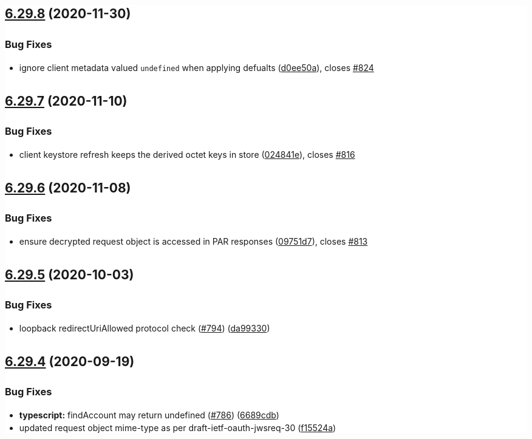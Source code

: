 ## [6.29.8](https://github.com/panva/node-oidc-provider/compare/v6.29.7...v6.29.8) (2020-11-30)


### Bug Fixes

* ignore client metadata valued `undefined` when applying defualts ([d0ee50a](https://github.com/panva/node-oidc-provider/commit/d0ee50a23271d1d6655b6552e2fa92e1d049904c)), closes [#824](https://github.com/panva/node-oidc-provider/issues/824)

## [6.29.7](https://github.com/panva/node-oidc-provider/compare/v6.29.6...v6.29.7) (2020-11-10)


### Bug Fixes

* client keystore refresh keeps the derived octet keys in store ([024841e](https://github.com/panva/node-oidc-provider/commit/024841e82ddb5b4ffdd2c66504381f02c6219de8)), closes [#816](https://github.com/panva/node-oidc-provider/issues/816)

## [6.29.6](https://github.com/panva/node-oidc-provider/compare/v6.29.5...v6.29.6) (2020-11-08)


### Bug Fixes

* ensure decrypted request object is accessed in PAR responses ([09751d7](https://github.com/panva/node-oidc-provider/commit/09751d75c770ab0b3a9032239abd4ca7b7cba7cf)), closes [#813](https://github.com/panva/node-oidc-provider/issues/813)

## [6.29.5](https://github.com/panva/node-oidc-provider/compare/v6.29.4...v6.29.5) (2020-10-03)


### Bug Fixes

* loopback redirectUriAllowed protocol check ([#794](https://github.com/panva/node-oidc-provider/issues/794)) ([da99330](https://github.com/panva/node-oidc-provider/commit/da993300c2237e794f012b679c483d42c1d9e423))

## [6.29.4](https://github.com/panva/node-oidc-provider/compare/v6.29.3...v6.29.4) (2020-09-19)


### Bug Fixes

* **typescript:** findAccount may return undefined ([#786](https://github.com/panva/node-oidc-provider/issues/786)) ([6689cdb](https://github.com/panva/node-oidc-provider/commit/6689cdb7edeb6e66f70446fb3e7c1266debc631e))
* updated request object mime-type as per draft-ietf-oauth-jwsreq-30 ([f15524a](https://github.com/panva/node-oidc-provider/commit/f15524a049722d2b3c5eb95c31ff0950e930bf29))
